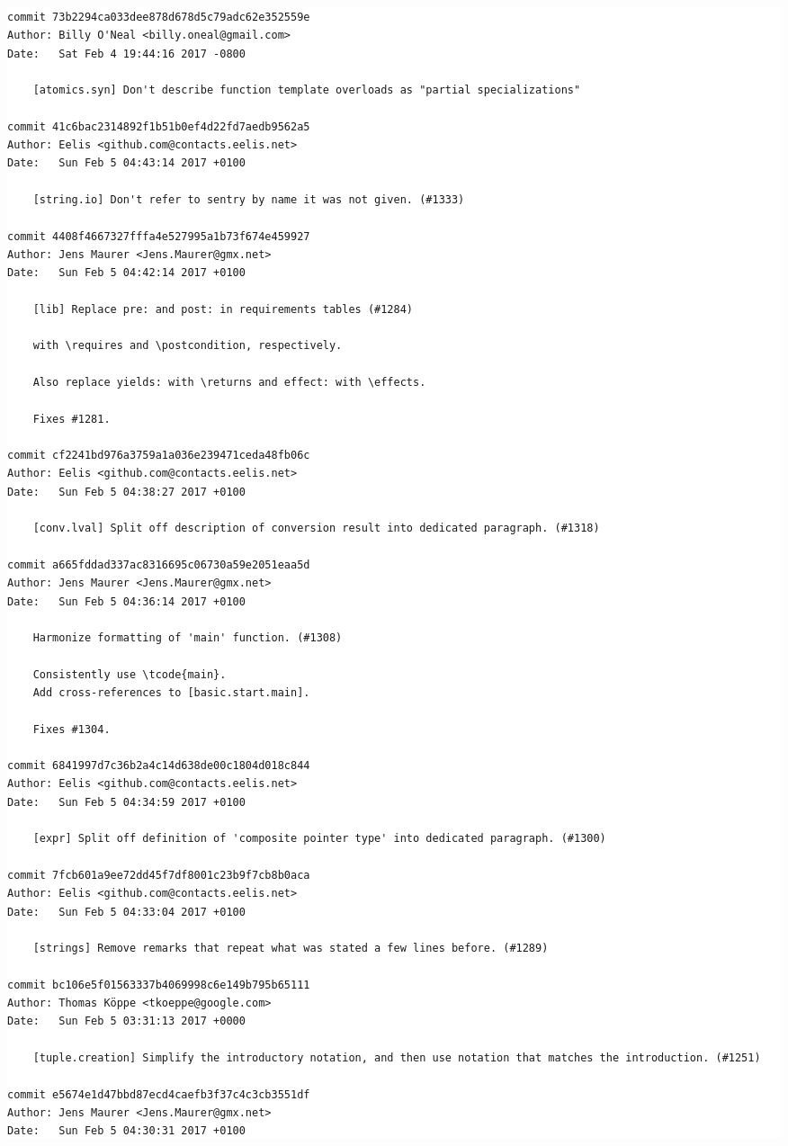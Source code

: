     commit 73b2294ca033dee878d678d5c79adc62e352559e
    Author: Billy O'Neal <billy.oneal@gmail.com>
    Date:   Sat Feb 4 19:44:16 2017 -0800

        [atomics.syn] Don't describe function template overloads as "partial specializations"

    commit 41c6bac2314892f1b51b0ef4d22fd7aedb9562a5
    Author: Eelis <github.com@contacts.eelis.net>
    Date:   Sun Feb 5 04:43:14 2017 +0100

        [string.io] Don't refer to sentry by name it was not given. (#1333)

    commit 4408f4667327fffa4e527995a1b73f674e459927
    Author: Jens Maurer <Jens.Maurer@gmx.net>
    Date:   Sun Feb 5 04:42:14 2017 +0100

        [lib] Replace pre: and post: in requirements tables (#1284)

        with \requires and \postcondition, respectively.

        Also replace yields: with \returns and effect: with \effects.

        Fixes #1281.

    commit cf2241bd976a3759a1a036e239471ceda48fb06c
    Author: Eelis <github.com@contacts.eelis.net>
    Date:   Sun Feb 5 04:38:27 2017 +0100

        [conv.lval] Split off description of conversion result into dedicated paragraph. (#1318)

    commit a665fddad337ac8316695c06730a59e2051eaa5d
    Author: Jens Maurer <Jens.Maurer@gmx.net>
    Date:   Sun Feb 5 04:36:14 2017 +0100

        Harmonize formatting of 'main' function. (#1308)

        Consistently use \tcode{main}.
        Add cross-references to [basic.start.main].

        Fixes #1304.

    commit 6841997d7c36b2a4c14d638de00c1804d018c844
    Author: Eelis <github.com@contacts.eelis.net>
    Date:   Sun Feb 5 04:34:59 2017 +0100

        [expr] Split off definition of 'composite pointer type' into dedicated paragraph. (#1300)

    commit 7fcb601a9ee72dd45f7df8001c23b9f7cb8b0aca
    Author: Eelis <github.com@contacts.eelis.net>
    Date:   Sun Feb 5 04:33:04 2017 +0100

        [strings] Remove remarks that repeat what was stated a few lines before. (#1289)

    commit bc106e5f01563337b4069998c6e149b795b65111
    Author: Thomas Köppe <tkoeppe@google.com>
    Date:   Sun Feb 5 03:31:13 2017 +0000

        [tuple.creation] Simplify the introductory notation, and then use notation that matches the introduction. (#1251)

    commit e5674e1d47bbd87ecd4caefb3f37c4c3cb3551df
    Author: Jens Maurer <Jens.Maurer@gmx.net>
    Date:   Sun Feb 5 04:30:31 2017 +0100
